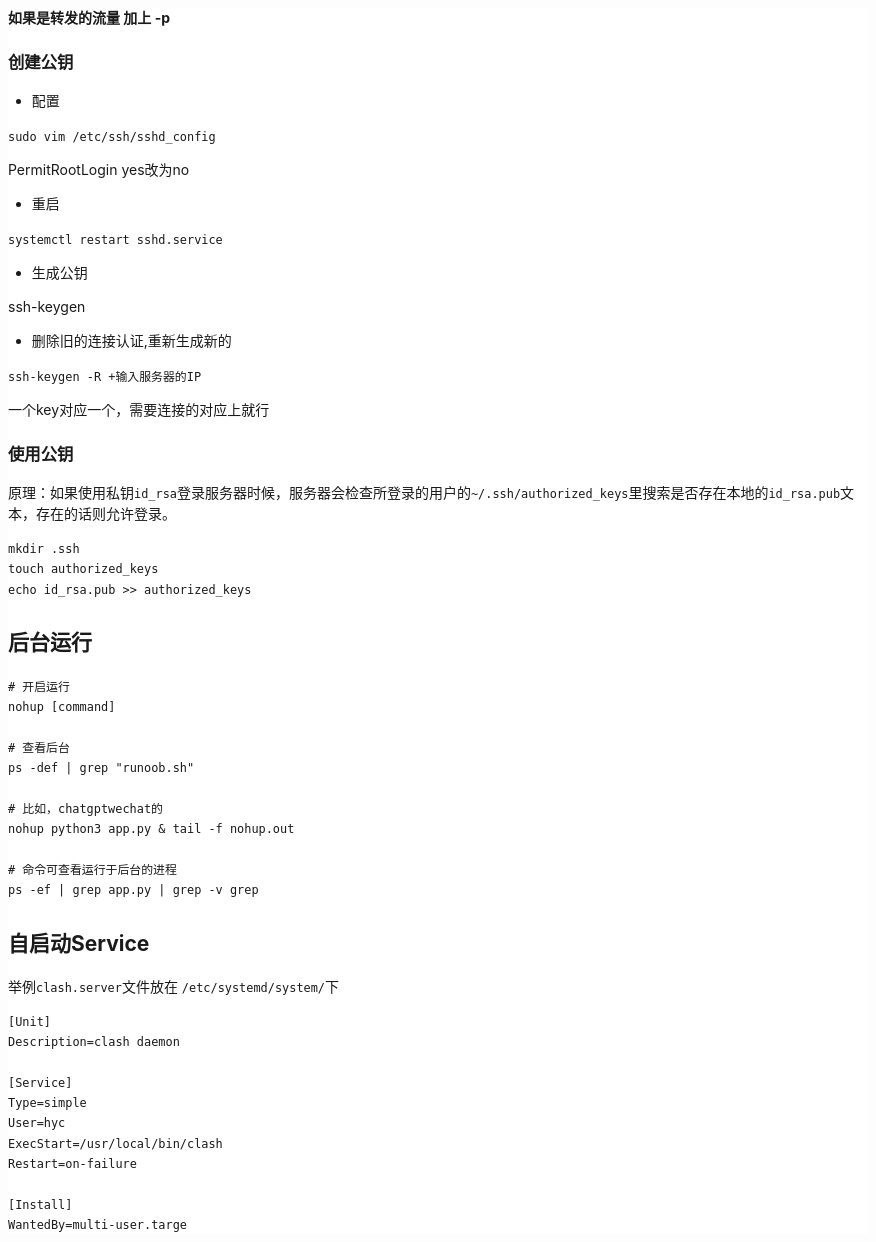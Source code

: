 **如果是转发的流量 加上 -p**

### 创建公钥

- 配置

``sudo vim /etc/ssh/sshd_config``

PermitRootLogin yes改为no

- 重启

``systemctl restart sshd.service``

- 生成公钥

ssh-keygen

- 删除旧的连接认证,重新生成新的

``ssh-keygen -R +输入服务器的IP``

一个key对应一个，需要连接的对应上就行

### 使用公钥

原理：如果使用私钥`id_rsa`登录服务器时候，服务器会检查所登录的用户的`~/.ssh/authorized_keys`里搜索是否存在本地的`id_rsa.pub`文本，存在的话则允许登录。

```shell
mkdir .ssh
touch authorized_keys
echo id_rsa.pub >> authorized_keys
```

## 后台运行

```shell
# 开启运行
nohup [command]

# 查看后台
ps -def | grep "runoob.sh"

# 比如，chatgptwechat的
nohup python3 app.py & tail -f nohup.out

# 命令可查看运行于后台的进程
ps -ef | grep app.py | grep -v grep 
```

## 自启动Service

举例`clash.server`文件放在 `/etc/systemd/system/`下

```shell
[Unit]
Description=clash daemon

[Service]
Type=simple
User=hyc
ExecStart=/usr/local/bin/clash
Restart=on-failure

[Install]
WantedBy=multi-user.targe
```
